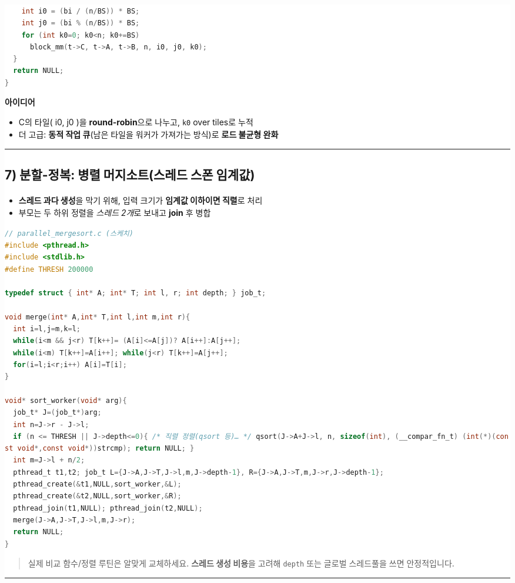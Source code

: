 ```c
    int i0 = (bi / (n/BS)) * BS;
    int j0 = (bi % (n/BS)) * BS;
    for (int k0=0; k0<n; k0+=BS)
      block_mm(t->C, t->A, t->B, n, i0, j0, k0);
  }
  return NULL;
}
```

**아이디어**
- C의 타일( i0, j0 )을 **round-robin**으로 나누고, `k0` over tiles로 누적
- 더 고급: **동적 작업 큐**(남은 타일을 워커가 가져가는 방식)로 **로드 불균형 완화**

---

## 7) 분할-정복: 병렬 머지소트(스레드 스폰 임계값)

- **스레드 과다 생성**을 막기 위해, 입력 크기가 **임계값 이하이면 직렬**로 처리
- 부모는 두 하위 정렬을 *스레드 2개*로 보내고 **join** 후 병합

```c
// parallel_mergesort.c (스케치)
#include <pthread.h>
#include <stdlib.h>
#define THRESH 200000

typedef struct { int* A; int* T; int l, r; int depth; } job_t;

void merge(int* A,int* T,int l,int m,int r){
  int i=l,j=m,k=l;
  while(i<m && j<r) T[k++]= (A[i]<=A[j])? A[i++]:A[j++];
  while(i<m) T[k++]=A[i++]; while(j<r) T[k++]=A[j++];
  for(i=l;i<r;i++) A[i]=T[i];
}

void* sort_worker(void* arg){
  job_t* J=(job_t*)arg;
  int n=J->r - J->l;
  if (n <= THRESH || J->depth<=0){ /* 직렬 정렬(qsort 등)… */ qsort(J->A+J->l, n, sizeof(int), (__compar_fn_t) (int(*)(const void*,const void*))strcmp); return NULL; }
  int m=J->l + n/2;
  pthread_t t1,t2; job_t L={J->A,J->T,J->l,m,J->depth-1}, R={J->A,J->T,m,J->r,J->depth-1};
  pthread_create(&t1,NULL,sort_worker,&L);
  pthread_create(&t2,NULL,sort_worker,&R);
  pthread_join(t1,NULL); pthread_join(t2,NULL);
  merge(J->A,J->T,J->l,m,J->r);
  return NULL;
}
```

> 실제 비교 함수/정렬 루틴은 알맞게 교체하세요. **스레드 생성 비용**을 고려해 `depth` 또는 글로벌 스레드풀을 쓰면 안정적입니다.

---
